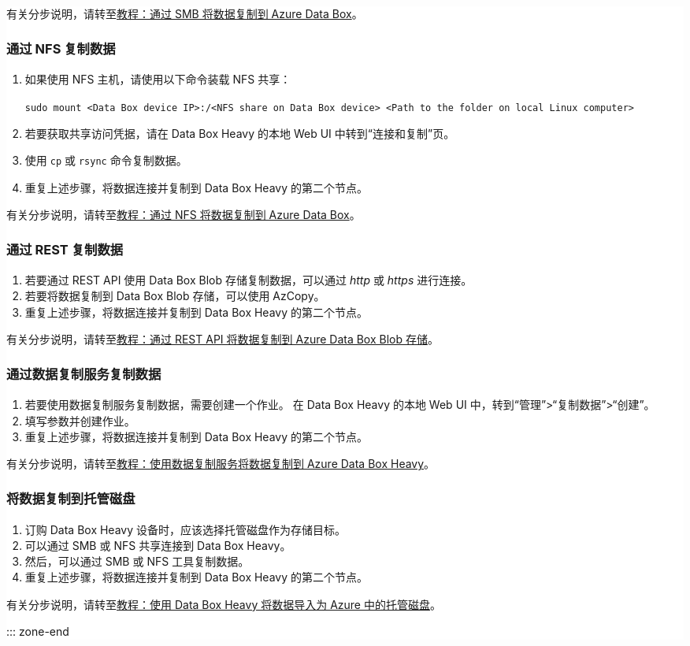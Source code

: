 有关分步说明，请转至[教程：通过 SMB 将数据复制到 Azure Data Box](data-box-heavy-deploy-copy-data.md)。

### <a name="copy-data-via-nfs"></a>通过 NFS 复制数据

1. 如果使用 NFS 主机，请使用以下命令装载 NFS 共享：

    `sudo mount <Data Box device IP>:/<NFS share on Data Box device> <Path to the folder on local Linux computer>`

2. 若要获取共享访问凭据，请在 Data Box Heavy 的本地 Web UI 中转到“连接和复制”页。 
3. 使用 `cp` 或 `rsync` 命令复制数据。 
4. 重复上述步骤，将数据连接并复制到 Data Box Heavy 的第二个节点。

有关分步说明，请转至[教程：通过 NFS 将数据复制到 Azure Data Box](data-box-heavy-deploy-copy-data-via-nfs.md)。

### <a name="copy-data-via-rest"></a>通过 REST 复制数据

1. 若要通过 REST API 使用 Data Box Blob 存储复制数据，可以通过 *http* 或 *https* 进行连接。
2. 若要将数据复制到 Data Box Blob 存储，可以使用 AzCopy。
3. 重复上述步骤，将数据连接并复制到 Data Box Heavy 的第二个节点。

有关分步说明，请转至[教程：通过 REST API 将数据复制到 Azure Data Box Blob 存储](data-box-heavy-deploy-copy-data-via-rest.md)。

### <a name="copy-data-via-data-copy-service"></a>通过数据复制服务复制数据

1. 若要使用数据复制服务复制数据，需要创建一个作业。 在 Data Box Heavy 的本地 Web UI 中，转到“管理”>“复制数据”>“创建”。 
2. 填写参数并创建作业。
3. 重复上述步骤，将数据连接并复制到 Data Box Heavy 的第二个节点。

有关分步说明，请转至[教程：使用数据复制服务将数据复制到 Azure Data Box Heavy](data-box-heavy-deploy-copy-data-via-copy-service.md)。

### <a name="copy-data-to-managed-disks"></a>将数据复制到托管磁盘

1. 订购 Data Box Heavy 设备时，应该选择托管磁盘作为存储目标。
2. 可以通过 SMB 或 NFS 共享连接到 Data Box Heavy。
3. 然后，可以通过 SMB 或 NFS 工具复制数据。
4. 重复上述步骤，将数据连接并复制到 Data Box Heavy 的第二个节点。

有关分步说明，请转至[教程：使用 Data Box Heavy 将数据导入为 Azure 中的托管磁盘](data-box-heavy-deploy-copy-data-from-vhds.md)。

::: zone-end


